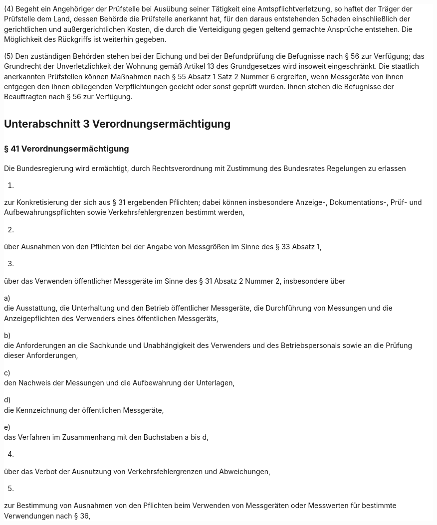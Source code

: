 (4) Begeht ein Angehöriger der Prüfstelle bei Ausübung seiner Tätigkeit eine Amtspflichtverletzung, so haftet der Träger der Prüfstelle dem Land, dessen Behörde die Prüfstelle anerkannt hat, für den daraus entstehenden Schaden einschließlich der gerichtlichen und außergerichtlichen Kosten, die durch die Verteidigung gegen geltend gemachte Ansprüche entstehen. Die Möglichkeit des Rückgriffs ist weiterhin gegeben.

(5) Den zuständigen Behörden stehen bei der Eichung und bei der Befundprüfung die Befugnisse nach § 56 zur Verfügung; das Grundrecht der Unverletzlichkeit der Wohnung gemäß Artikel 13 des Grundgesetzes wird insoweit eingeschränkt. Die staatlich anerkannten Prüfstellen können Maßnahmen nach § 55 Absatz 1 Satz 2 Nummer 6 ergreifen, wenn Messgeräte von ihnen entgegen den ihnen obliegenden Verpflichtungen geeicht oder sonst geprüft wurden. Ihnen stehen die Befugnisse der Beauftragten nach § 56 zur Verfügung.

Unterabschnitt 3 Verordnungsermächtigung
----------------------------------------

### 

### § 41 Verordnungsermächtigung

Die Bundesregierung wird ermächtigt, durch Rechtsverordnung mit Zustimmung des Bundesrates Regelungen zu erlassen

1.  
zur Konkretisierung der sich aus § 31 ergebenden Pflichten; dabei können insbesondere Anzeige-, Dokumentations-, Prüf- und Aufbewahrungspflichten sowie Verkehrsfehlergrenzen bestimmt werden,

2.  
über Ausnahmen von den Pflichten bei der Angabe von Messgrößen im Sinne des § 33 Absatz 1,

3.  
über das Verwenden öffentlicher Messgeräte im Sinne des § 31 Absatz 2 Nummer 2, insbesondere über

a)  
die Ausstattung, die Unterhaltung und den Betrieb öffentlicher Messgeräte, die Durchführung von Messungen und die Anzeigepflichten des Verwenders eines öffentlichen Messgeräts,

b)  
die Anforderungen an die Sachkunde und Unabhängigkeit des Verwenders und des Betriebspersonals sowie an die Prüfung dieser Anforderungen,

c)  
den Nachweis der Messungen und die Aufbewahrung der Unterlagen,

d)  
die Kennzeichnung der öffentlichen Messgeräte,

e)  
das Verfahren im Zusammenhang mit den Buchstaben a bis d,

4.  
über das Verbot der Ausnutzung von Verkehrsfehlergrenzen und Abweichungen,

5.  
zur Bestimmung von Ausnahmen von den Pflichten beim Verwenden von Messgeräten oder Messwerten für bestimmte Verwendungen nach § 36,
